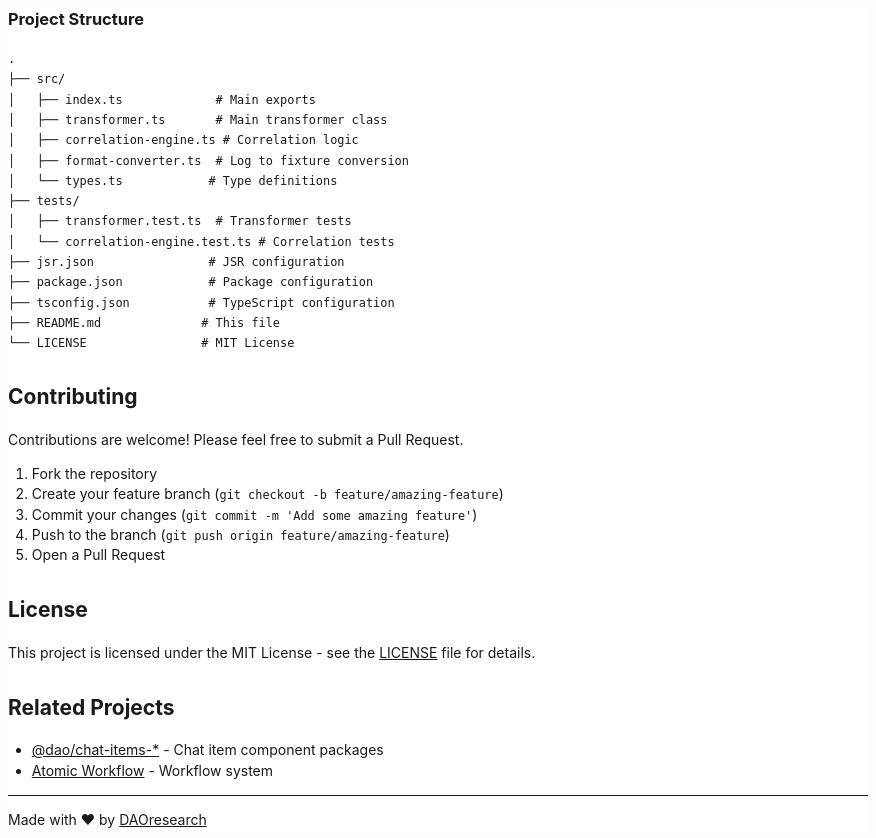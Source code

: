 
### Project Structure

```
.
├── src/
│   ├── index.ts             # Main exports
│   ├── transformer.ts       # Main transformer class
│   ├── correlation-engine.ts # Correlation logic
│   ├── format-converter.ts  # Log to fixture conversion
│   └── types.ts            # Type definitions
├── tests/
│   ├── transformer.test.ts  # Transformer tests
│   └── correlation-engine.test.ts # Correlation tests
├── jsr.json                # JSR configuration
├── package.json            # Package configuration  
├── tsconfig.json           # TypeScript configuration
├── README.md              # This file
└── LICENSE                # MIT License
```

## Contributing

Contributions are welcome! Please feel free to submit a Pull Request.

1. Fork the repository
2. Create your feature branch (`git checkout -b feature/amazing-feature`)
3. Commit your changes (`git commit -m 'Add some amazing feature'`)
4. Push to the branch (`git push origin feature/amazing-feature`)
5. Open a Pull Request

## License

This project is licensed under the MIT License - see the [LICENSE](LICENSE) file for details.

## Related Projects

- [@dao/chat-items-*](https://jsr.io/@dao) - Chat item component packages
- [Atomic Workflow](https://github.com/DAOresearch/atomic-workflow) - Workflow system

---

Made with ❤️ by [DAOresearch](https://github.com/DAOresearch)